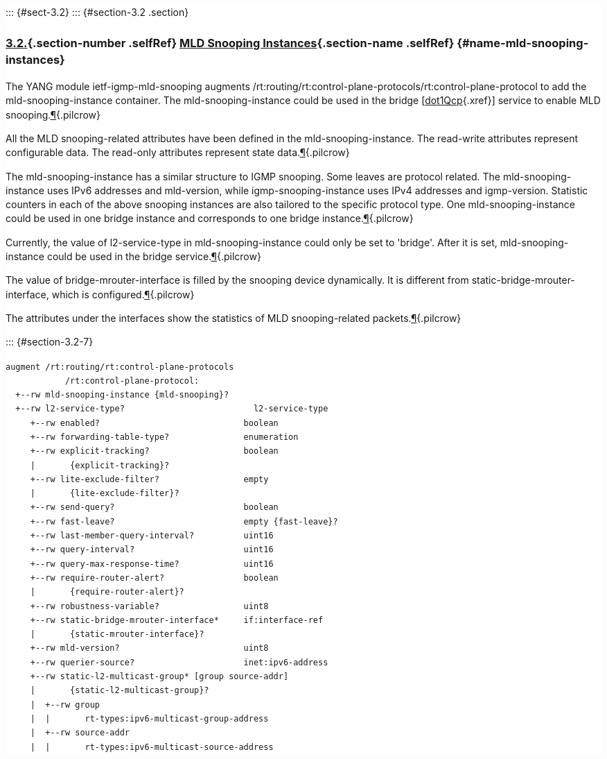 ::: {#sect-3.2}
::: {#section-3.2 .section}
### [3.2.](#section-3.2){.section-number .selfRef} [MLD Snooping Instances](#name-mld-snooping-instances){.section-name .selfRef} {#name-mld-snooping-instances}

The YANG module ietf-igmp-mld-snooping augments
/rt:routing/rt:control-plane-protocols/rt:control-plane-protocol to add
the mld-snooping-instance container. The mld-snooping-instance could be
used in the bridge \[[dot1Qcp](#dot1Qcp){.xref}\] service to enable MLD
snooping.[¶](#section-3.2-1){.pilcrow}

All the MLD snooping-related attributes have been defined in the
mld-snooping-instance. The read-write attributes represent configurable
data. The read-only attributes represent state
data.[¶](#section-3.2-2){.pilcrow}

The mld-snooping-instance has a similar structure to IGMP snooping. Some
leaves are protocol related. The mld-snooping-instance uses IPv6
addresses and mld-version, while igmp-snooping-instance uses IPv4
addresses and igmp-version. Statistic counters in each of the above
snooping instances are also tailored to the specific protocol type. One
mld-snooping-instance could be used in one bridge instance and
corresponds to one bridge instance.[¶](#section-3.2-3){.pilcrow}

Currently, the value of l2-service-type in mld-snooping-instance could
only be set to \'bridge\'. After it is set, mld-snooping-instance could
be used in the bridge service.[¶](#section-3.2-4){.pilcrow}

The value of bridge-mrouter-interface is filled by the snooping device
dynamically. It is different from static-bridge-mrouter-interface, which
is configured.[¶](#section-3.2-5){.pilcrow}

The attributes under the interfaces show the statistics of MLD
snooping-related packets.[¶](#section-3.2-6){.pilcrow}

::: {#section-3.2-7}
``` {.lang-yangtree .sourcecode}
augment /rt:routing/rt:control-plane-protocols
            /rt:control-plane-protocol:
  +--rw mld-snooping-instance {mld-snooping}?
  +--rw l2-service-type?                          l2-service-type
     +--rw enabled?                             boolean
     +--rw forwarding-table-type?               enumeration
     +--rw explicit-tracking?                   boolean
     |       {explicit-tracking}?
     +--rw lite-exclude-filter?                 empty
     |       {lite-exclude-filter}?
     +--rw send-query?                          boolean
     +--rw fast-leave?                          empty {fast-leave}?
     +--rw last-member-query-interval?          uint16
     +--rw query-interval?                      uint16
     +--rw query-max-response-time?             uint16
     +--rw require-router-alert?                boolean
     |       {require-router-alert}?
     +--rw robustness-variable?                 uint8
     +--rw static-bridge-mrouter-interface*     if:interface-ref
     |       {static-mrouter-interface}?
     +--rw mld-version?                         uint8
     +--rw querier-source?                      inet:ipv6-address
     +--rw static-l2-multicast-group* [group source-addr]
     |       {static-l2-multicast-group}?
     |  +--rw group
     |  |       rt-types:ipv6-multicast-group-address
     |  +--rw source-addr
     |  |       rt-types:ipv6-multicast-source-address
```